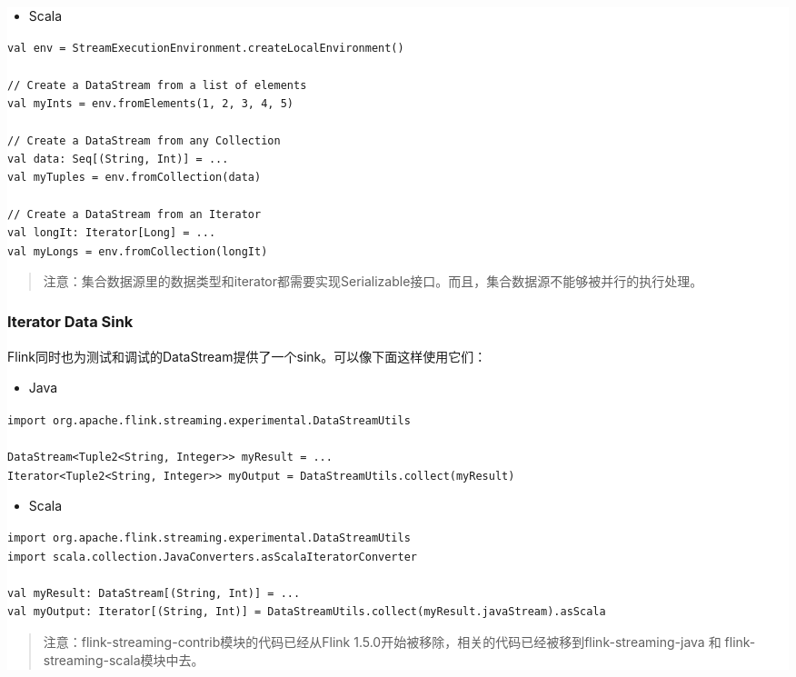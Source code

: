 - Scala

```
val env = StreamExecutionEnvironment.createLocalEnvironment()

// Create a DataStream from a list of elements
val myInts = env.fromElements(1, 2, 3, 4, 5)

// Create a DataStream from any Collection
val data: Seq[(String, Int)] = ...
val myTuples = env.fromCollection(data)

// Create a DataStream from an Iterator
val longIt: Iterator[Long] = ...
val myLongs = env.fromCollection(longIt)
```

>注意：集合数据源里的数据类型和iterator都需要实现Serializable接口。而且，集合数据源不能够被并行的执行处理。

### Iterator Data Sink

Flink同时也为测试和调试的DataStream提供了一个sink。可以像下面这样使用它们：

- Java

```
import org.apache.flink.streaming.experimental.DataStreamUtils

DataStream<Tuple2<String, Integer>> myResult = ...
Iterator<Tuple2<String, Integer>> myOutput = DataStreamUtils.collect(myResult)
```

- Scala

```
import org.apache.flink.streaming.experimental.DataStreamUtils
import scala.collection.JavaConverters.asScalaIteratorConverter

val myResult: DataStream[(String, Int)] = ...
val myOutput: Iterator[(String, Int)] = DataStreamUtils.collect(myResult.javaStream).asScala
```

>注意：flink-streaming-contrib模块的代码已经从Flink 1.5.0开始被移除，相关的代码已经被移到flink-streaming-java 和 flink-streaming-scala模块中去。






